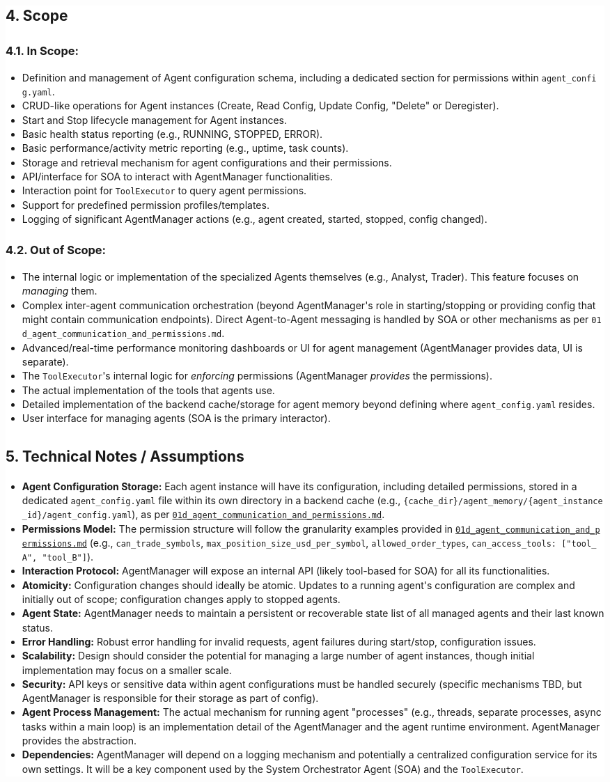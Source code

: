 ## 4. Scope

### 4.1. In Scope:
*   Definition and management of Agent configuration schema, including a dedicated section for permissions within `agent_config.yaml`.
*   CRUD-like operations for Agent instances (Create, Read Config, Update Config, "Delete" or Deregister).
*   Start and Stop lifecycle management for Agent instances.
*   Basic health status reporting (e.g., RUNNING, STOPPED, ERROR).
*   Basic performance/activity metric reporting (e.g., uptime, task counts).
*   Storage and retrieval mechanism for agent configurations and their permissions.
*   API/interface for SOA to interact with AgentManager functionalities.
*   Interaction point for `ToolExecutor` to query agent permissions.
*   Support for predefined permission profiles/templates.
*   Logging of significant AgentManager actions (e.g., agent created, started, stopped, config changed).

### 4.2. Out of Scope:
*   The internal logic or implementation of the specialized Agents themselves (e.g., Analyst, Trader). This feature focuses on *managing* them.
*   Complex inter-agent communication orchestration (beyond AgentManager's role in starting/stopping or providing config that might contain communication endpoints). Direct Agent-to-Agent messaging is handled by SOA or other mechanisms as per `01d_agent_communication_and_permissions.md`.
*   Advanced/real-time performance monitoring dashboards or UI for agent management (AgentManager provides data, UI is separate).
*   The `ToolExecutor`'s internal logic for *enforcing* permissions (AgentManager *provides* the permissions).
*   The actual implementation of the tools that agents use.
*   Detailed implementation of the backend cache/storage for agent memory beyond defining where `agent_config.yaml` resides.
*   User interface for managing agents (SOA is the primary interactor).

## 5. Technical Notes / Assumptions

*   **Agent Configuration Storage:** Each agent instance will have its configuration, including detailed permissions, stored in a dedicated `agent_config.yaml` file within its own directory in a backend cache (e.g., `{cache_dir}/agent_memory/{agent_instance_id}/agent_config.yaml`), as per [`01d_agent_communication_and_permissions.md`](.roo/blueprints/01d_agent_communication_and_permissions.md:15).
*   **Permissions Model:** The permission structure will follow the granularity examples provided in [`01d_agent_communication_and_permissions.md`](.roo/blueprints/01d_agent_communication_and_permissions.md:25) (e.g., `can_trade_symbols`, `max_position_size_usd_per_symbol`, `allowed_order_types`, `can_access_tools: ["tool_A", "tool_B"]`).
*   **Interaction Protocol:** AgentManager will expose an internal API (likely tool-based for SOA) for all its functionalities.
*   **Atomicity:** Configuration changes should ideally be atomic. Updates to a running agent's configuration are complex and initially out of scope; configuration changes apply to stopped agents.
*   **Agent State:** AgentManager needs to maintain a persistent or recoverable state list of all managed agents and their last known status.
*   **Error Handling:** Robust error handling for invalid requests, agent failures during start/stop, configuration issues.
*   **Scalability:** Design should consider the potential for managing a large number of agent instances, though initial implementation may focus on a smaller scale.
*   **Security:** API keys or sensitive data within agent configurations must be handled securely (specific mechanisms TBD, but AgentManager is responsible for their storage as part of config).
*   **Agent Process Management:** The actual mechanism for running agent "processes" (e.g., threads, separate processes, async tasks within a main loop) is an implementation detail of the AgentManager and the agent runtime environment. AgentManager provides the abstraction.
*   **Dependencies:** AgentManager will depend on a logging mechanism and potentially a centralized configuration service for its own settings. It will be a key component used by the System Orchestrator Agent (SOA) and the `ToolExecutor`.